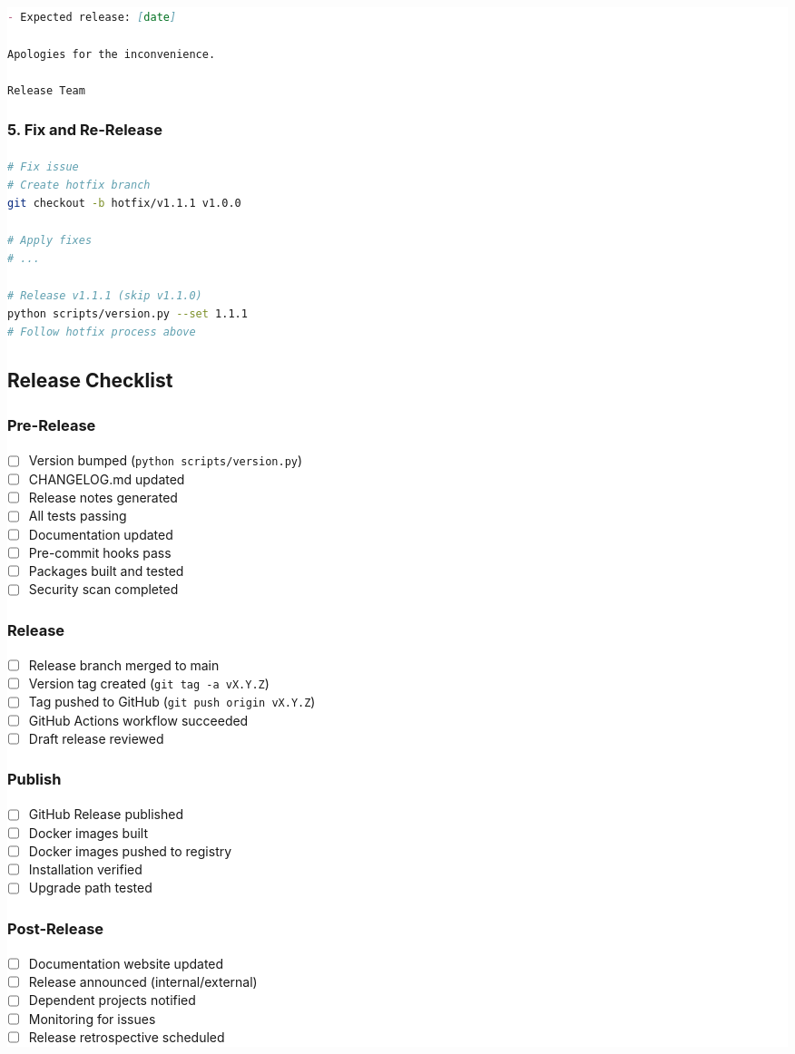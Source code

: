 ```markdown
- Expected release: [date]

Apologies for the inconvenience.

Release Team
```

### 5. Fix and Re-Release

```bash
# Fix issue
# Create hotfix branch
git checkout -b hotfix/v1.1.1 v1.0.0

# Apply fixes
# ...

# Release v1.1.1 (skip v1.1.0)
python scripts/version.py --set 1.1.1
# Follow hotfix process above
```

## Release Checklist

### Pre-Release
- [ ] Version bumped (`python scripts/version.py`)
- [ ] CHANGELOG.md updated
- [ ] Release notes generated
- [ ] All tests passing
- [ ] Documentation updated
- [ ] Pre-commit hooks pass
- [ ] Packages built and tested
- [ ] Security scan completed

### Release
- [ ] Release branch merged to main
- [ ] Version tag created (`git tag -a vX.Y.Z`)
- [ ] Tag pushed to GitHub (`git push origin vX.Y.Z`)
- [ ] GitHub Actions workflow succeeded
- [ ] Draft release reviewed

### Publish
- [ ] GitHub Release published
- [ ] Docker images built
- [ ] Docker images pushed to registry
- [ ] Installation verified
- [ ] Upgrade path tested

### Post-Release
- [ ] Documentation website updated
- [ ] Release announced (internal/external)
- [ ] Dependent projects notified
- [ ] Monitoring for issues
- [ ] Release retrospective scheduled
